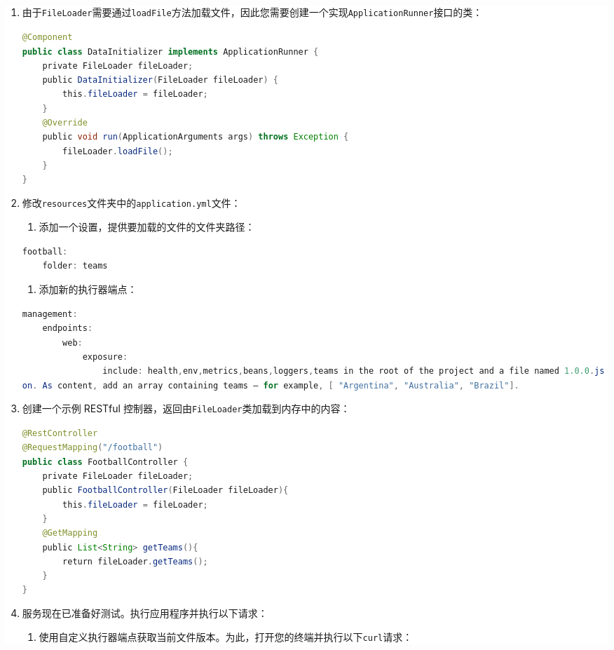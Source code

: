 1.  由于`FileLoader`需要通过`loadFile`方法加载文件，因此您需要创建一个实现`ApplicationRunner`接口的类：

    ```java
    @Component
    public class DataInitializer implements ApplicationRunner {
        private FileLoader fileLoader;
        public DataInitializer(FileLoader fileLoader) {
            this.fileLoader = fileLoader;
        }
        @Override
        public void run(ApplicationArguments args) throws Exception {
            fileLoader.loadFile();
        }
    }
    ```

1.  修改`resources`文件夹中的`application.yml`文件：

    1.  添加一个设置，提供要加载的文件的文件夹路径：

    ```java
    football:
        folder: teams
    ```

    1.  添加新的执行器端点：

    ```java
    management:
        endpoints:
            web:
                exposure:
                    include: health,env,metrics,beans,loggers,teams in the root of the project and a file named 1.0.0.json. As content, add an array containing teams – for example, [ "Argentina", "Australia", "Brazil"].
    ```

1.  创建一个示例 RESTful 控制器，返回由`FileLoader`类加载到内存中的内容：

    ```java
    @RestController
    @RequestMapping("/football")
    public class FootballController {
        private FileLoader fileLoader;
        public FootballController(FileLoader fileLoader){
            this.fileLoader = fileLoader;
        }
        @GetMapping
        public List<String> getTeams(){
            return fileLoader.getTeams();
        }
    }
    ```

1.  服务现在已准备好测试。执行应用程序并执行以下请求：

    1.  使用自定义执行器端点获取当前文件版本。为此，打开您的终端并执行以下`curl`请求：
